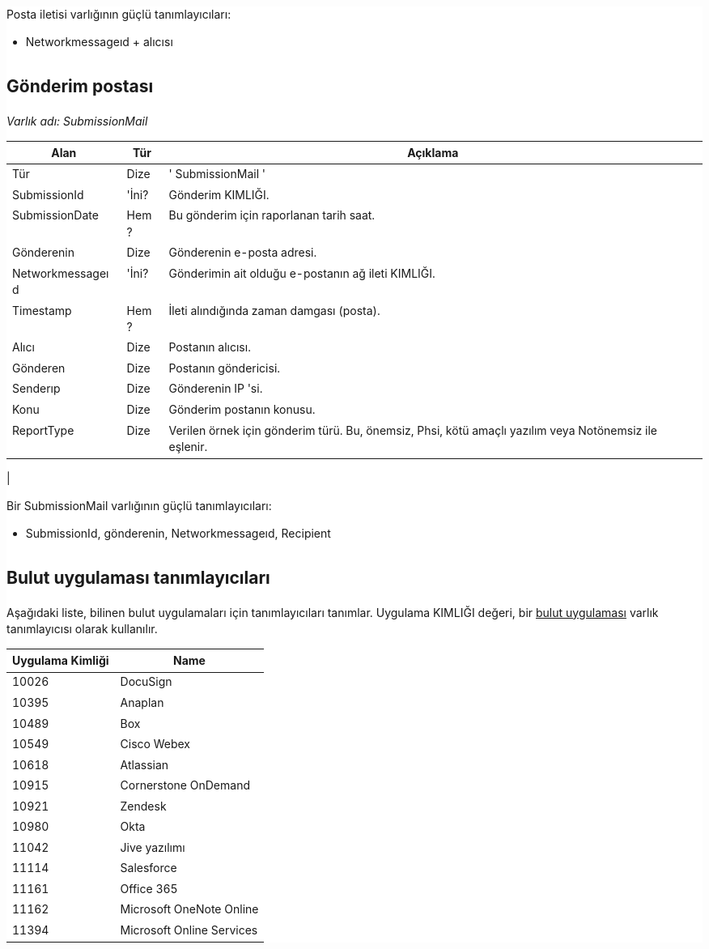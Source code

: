 Posta iletisi varlığının güçlü tanımlayıcıları:
- Networkmessageıd + alıcısı

## <a name="submission-mail"></a>Gönderim postası

*Varlık adı: SubmissionMail*

| Alan | Tür | Açıklama |
| ----- | ---- | ----------- |
| Tür | Dize | ' SubmissionMail ' |
| SubmissionId | 'İni? | Gönderim KIMLIĞI. |
| SubmissionDate | Hem? | Bu gönderim için raporlanan tarih saat. |
| Gönderenin | Dize | Gönderenin e-posta adresi. |
| Networkmessageıd | 'İni? | Gönderimin ait olduğu e-postanın ağ ileti KIMLIĞI. |
| Timestamp | Hem? | İleti alındığında zaman damgası (posta). |
| Alıcı | Dize | Postanın alıcısı. |
| Gönderen | Dize | Postanın göndericisi. |
| Senderıp | Dize | Gönderenin IP 'si. |
| Konu | Dize | Gönderim postanın konusu. |
| ReportType | Dize | Verilen örnek için gönderim türü. Bu, önemsiz, Phsi, kötü amaçlı yazılım veya Notönemsiz ile eşlenir. |
|

Bir SubmissionMail varlığının güçlü tanımlayıcıları:
- SubmissionId, gönderenin, Networkmessageıd, Recipient

## <a name="cloud-application-identifiers"></a>Bulut uygulaması tanımlayıcıları

Aşağıdaki liste, bilinen bulut uygulamaları için tanımlayıcıları tanımlar. Uygulama KIMLIĞI değeri, bir [bulut uygulaması](#cloud-application) varlık tanımlayıcısı olarak kullanılır.

|Uygulama Kimliği|Name|
|------|----|
|10026|DocuSign|
|10395|Anaplan|
|10489|Box|
|10549|Cisco Webex|
|10618|Atlassian|
|10915|Cornerstone OnDemand|
|10921|Zendesk|
|10980|Okta|
|11042|Jive yazılımı|
|11114|Salesforce|
|11161|Office 365|
|11162|Microsoft OneNote Online|
|11394|Microsoft Online Services|